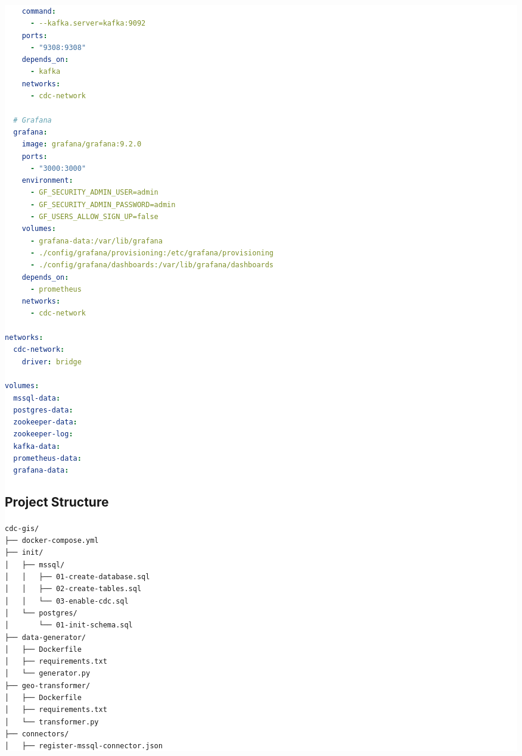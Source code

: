 ```yaml
    command:
      - --kafka.server=kafka:9092
    ports:
      - "9308:9308"
    depends_on:
      - kafka
    networks:
      - cdc-network

  # Grafana
  grafana:
    image: grafana/grafana:9.2.0
    ports:
      - "3000:3000"
    environment:
      - GF_SECURITY_ADMIN_USER=admin
      - GF_SECURITY_ADMIN_PASSWORD=admin
      - GF_USERS_ALLOW_SIGN_UP=false
    volumes:
      - grafana-data:/var/lib/grafana
      - ./config/grafana/provisioning:/etc/grafana/provisioning
      - ./config/grafana/dashboards:/var/lib/grafana/dashboards
    depends_on:
      - prometheus
    networks:
      - cdc-network

networks:
  cdc-network:
    driver: bridge

volumes:
  mssql-data:
  postgres-data:
  zookeeper-data:
  zookeeper-log:
  kafka-data:
  prometheus-data:
  grafana-data:
```

## Project Structure

```
cdc-gis/
├── docker-compose.yml
├── init/
│   ├── mssql/
│   │   ├── 01-create-database.sql
│   │   ├── 02-create-tables.sql
│   │   └── 03-enable-cdc.sql
│   └── postgres/
│       └── 01-init-schema.sql
├── data-generator/
│   ├── Dockerfile
│   ├── requirements.txt
│   └── generator.py
├── geo-transformer/
│   ├── Dockerfile
│   ├── requirements.txt
│   └── transformer.py
├── connectors/
│   ├── register-mssql-connector.json
```